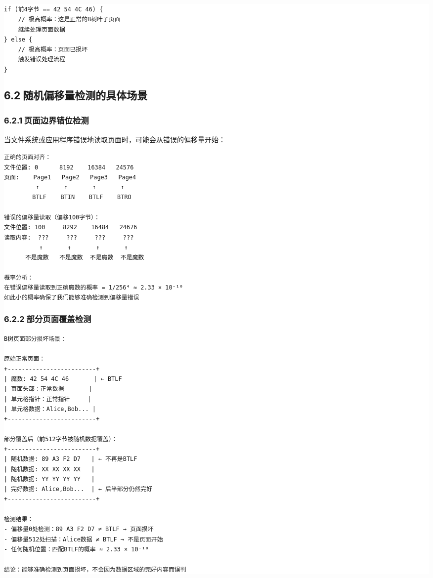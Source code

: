 ```
if (前4字节 == 42 54 4C 46) {
    // 极高概率：这是正常的B树叶子页面
    继续处理页面数据
} else {
    // 极高概率：页面已损坏
    触发错误处理流程
}
```

## 6.2 随机偏移量检测的具体场景

### 6.2.1 页面边界错位检测

当文件系统或应用程序错误地读取页面时，可能会从错误的偏移量开始：

```
正确的页面对齐：
文件位置: 0      8192    16384   24576
页面:    Page1   Page2   Page3   Page4
         ↑       ↑       ↑       ↑
        BTLF    BTIN    BTLF    BTRO

错误的偏移量读取（偏移100字节）：
文件位置: 100     8292    16484   24676
读取内容:  ???     ???     ???     ???
          ↑       ↑       ↑       ↑
      不是魔数   不是魔数  不是魔数  不是魔数

概率分析：
在错误偏移量读取到正确魔数的概率 = 1/256⁴ ≈ 2.33 × 10⁻¹⁰
如此小的概率确保了我们能够准确检测到偏移量错误
```

### 6.2.2 部分页面覆盖检测

```
B树页面部分损坏场景：

原始正常页面：
+-------------------------+
| 魔数: 42 54 4C 46       | ← BTLF
| 页面头部：正常数据       |
| 单元格指针：正常指针     |
| 单元格数据：Alice,Bob... |
+-------------------------+

部分覆盖后（前512字节被随机数据覆盖）：
+-------------------------+
| 随机数据: 89 A3 F2 D7   | ← 不再是BTLF
| 随机数据: XX XX XX XX   |
| 随机数据: YY YY YY YY   |
| 完好数据: Alice,Bob...  | ← 后半部分仍然完好
+-------------------------+

检测结果：
- 偏移量0处检测：89 A3 F2 D7 ≠ BTLF → 页面损坏
- 偏移量512处扫描：Alice数据 ≠ BTLF → 不是页面开始
- 任何随机位置：匹配BTLF的概率 ≈ 2.33 × 10⁻¹⁰

结论：能够准确检测到页面损坏，不会因为数据区域的完好内容而误判
```
